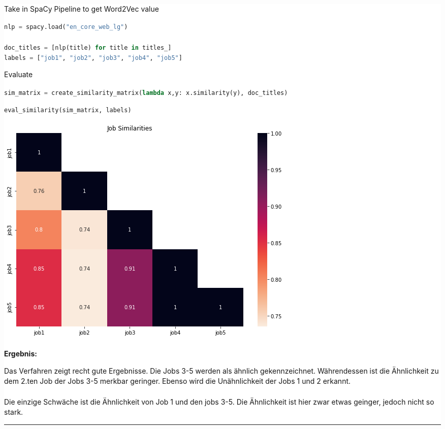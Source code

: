 Take in SpaCy Pipeline to get Word2Vec value


```python
nlp = spacy.load("en_core_web_lg")

doc_titles = [nlp(title) for title in titles_]
labels = ["job1", "job2", "job3", "job4", "job5"]
```

Evaluate


```python
sim_matrix = create_similarity_matrix(lambda x,y: x.similarity(y), doc_titles)
```


```python
eval_similarity(sim_matrix, labels)
```


    
![png](res/word2vec-job-posts-similarity_76_0.png)
    


**Ergebnis:**

Das Verfahren zeigt recht gute Ergebnisse. Die Jobs 3-5 werden als ähnlich gekennzeichnet. Währendessen ist die Ähnlichkeit zu dem 2.ten Job der Jobs 3-5 merkbar geringer. Ebenso wird die Unähnlichkeit der Jobs 1 und 2 erkannt.<br>
<br>
Die einzige Schwäche ist die Ähnlichkeit von Job 1 und den jobs 3-5. Die Ähnlichkeit ist hier zwar etwas geinger, jedoch nicht so stark.

---